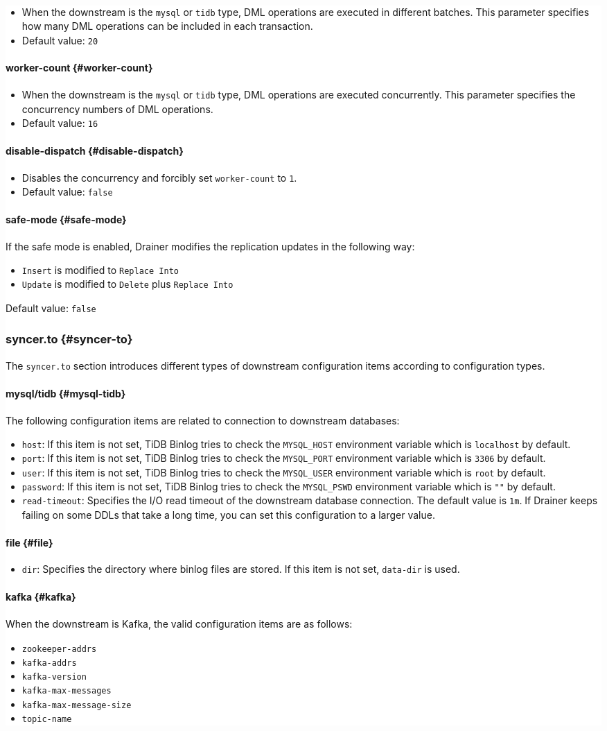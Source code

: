 -   When the downstream is the `mysql` or `tidb` type, DML operations are executed in different batches. This parameter specifies how many DML operations can be included in each transaction.
-   Default value: `20`

#### worker-count {#worker-count}

-   When the downstream is the `mysql` or `tidb` type, DML operations are executed concurrently. This parameter specifies the concurrency numbers of DML operations.
-   Default value: `16`

#### disable-dispatch {#disable-dispatch}

-   Disables the concurrency and forcibly set `worker-count` to `1`.
-   Default value: `false`

#### safe-mode {#safe-mode}

If the safe mode is enabled, Drainer modifies the replication updates in the following way:

-   `Insert` is modified to `Replace Into`
-   `Update` is modified to `Delete` plus `Replace Into`

Default value: `false`

### syncer.to {#syncer-to}

The `syncer.to` section introduces different types of downstream configuration items according to configuration types.

#### mysql/tidb {#mysql-tidb}

The following configuration items are related to connection to downstream databases:

-   `host`: If this item is not set, TiDB Binlog tries to check the `MYSQL_HOST` environment variable which is `localhost` by default.
-   `port`: If this item is not set, TiDB Binlog tries to check the `MYSQL_PORT` environment variable which is `3306` by default.
-   `user`: If this item is not set, TiDB Binlog tries to check the `MYSQL_USER` environment variable which is `root` by default.
-   `password`: If this item is not set, TiDB Binlog tries to check the `MYSQL_PSWD` environment variable which is `""` by default.
-   `read-timeout`: Specifies the I/O read timeout of the downstream database connection. The default value is `1m`. If Drainer keeps failing on some DDLs that take a long time, you can set this configuration to a larger value.

#### file {#file}

-   `dir`: Specifies the directory where binlog files are stored. If this item is not set, `data-dir` is used.

#### kafka {#kafka}

When the downstream is Kafka, the valid configuration items are as follows:

-   `zookeeper-addrs`
-   `kafka-addrs`
-   `kafka-version`
-   `kafka-max-messages`
-   `kafka-max-message-size`
-   `topic-name`
